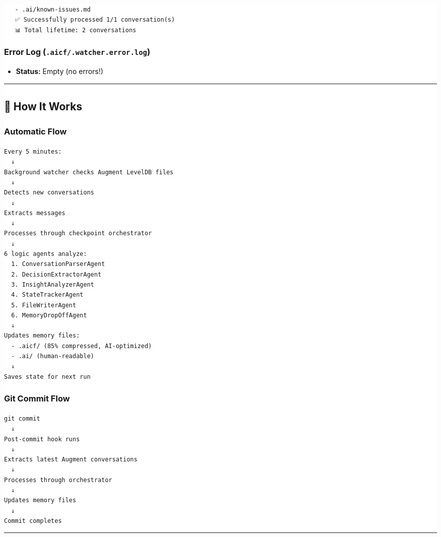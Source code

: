 ```
   - .ai/known-issues.md
   ✅ Successfully processed 1/1 conversation(s)
   📊 Total lifetime: 2 conversations
```

### Error Log (`.aicf/.watcher.error.log`)
- **Status:** Empty (no errors!)

---

## 🔄 How It Works

### Automatic Flow

```
Every 5 minutes:
  ↓
Background watcher checks Augment LevelDB files
  ↓
Detects new conversations
  ↓
Extracts messages
  ↓
Processes through checkpoint orchestrator
  ↓
6 logic agents analyze:
  1. ConversationParserAgent
  2. DecisionExtractorAgent
  3. InsightAnalyzerAgent
  4. StateTrackerAgent
  5. FileWriterAgent
  6. MemoryDropOffAgent
  ↓
Updates memory files:
  - .aicf/ (85% compressed, AI-optimized)
  - .ai/ (human-readable)
  ↓
Saves state for next run
```

### Git Commit Flow

```
git commit
  ↓
Post-commit hook runs
  ↓
Extracts latest Augment conversations
  ↓
Processes through orchestrator
  ↓
Updates memory files
  ↓
Commit completes
```

---